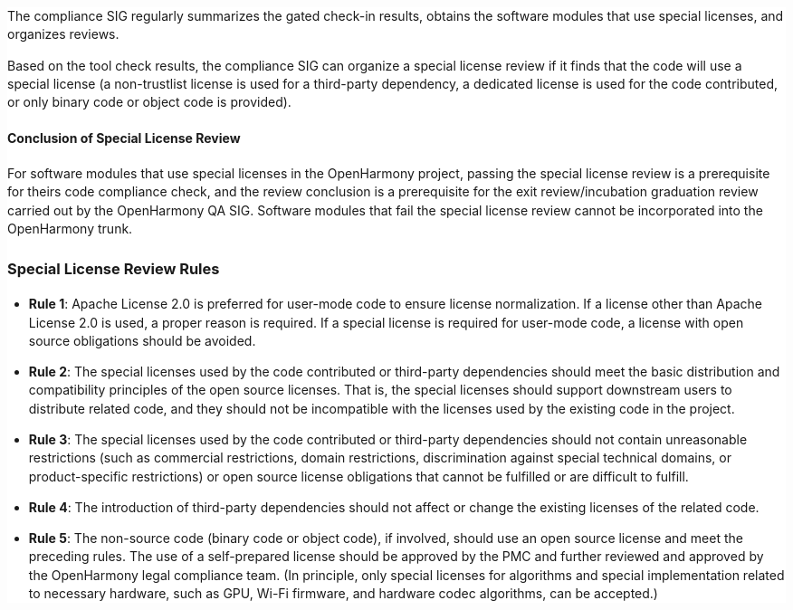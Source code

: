 The compliance SIG regularly summarizes the gated check-in results, obtains the software modules that use special licenses, and organizes reviews.

Based on the tool check results, the compliance SIG can organize a special license review if it finds that the code will use a special license (a non-trustlist license is used for a third-party dependency, a dedicated license is used for the code contributed, or only binary code or object code is provided).

#### Conclusion of Special License Review

For software modules that use special licenses in the OpenHarmony project, passing the special license review is a prerequisite for theirs code compliance check, and the review conclusion is a prerequisite for the exit review/incubation graduation review carried out by the OpenHarmony QA SIG. Software modules that fail the special license review cannot be incorporated into the OpenHarmony trunk.

### Special License Review Rules

- **Rule 1**: Apache License 2.0 is preferred for user-mode code to ensure license normalization. If a license other than Apache License 2.0 is used, a proper reason is required. If a special license is required for user-mode code, a license with open source obligations should be avoided.

- **Rule 2**: The special licenses used by the code contributed or third-party dependencies should meet the basic distribution and compatibility principles of the open source licenses. That is, the special licenses should support downstream users to distribute related code, and they should not be incompatible with the licenses used by the existing code in the project.

- **Rule 3**: The special licenses used by the code contributed or third-party dependencies should not contain unreasonable restrictions (such as commercial restrictions, domain restrictions, discrimination against special technical domains, or product-specific restrictions) or open source license obligations that cannot be fulfilled or are difficult to fulfill.

- **Rule 4**: The introduction of third-party dependencies should not affect or change the existing licenses of the related code.

- **Rule 5**: The non-source code (binary code or object code), if involved, should use an open source license and meet the preceding rules. The use of a self-prepared license should be approved by the PMC and further reviewed and approved by the OpenHarmony legal compliance team. (In principle, only special licenses for algorithms and special implementation related to necessary hardware, such as GPU, Wi-Fi firmware, and hardware codec algorithms, can be accepted.)
